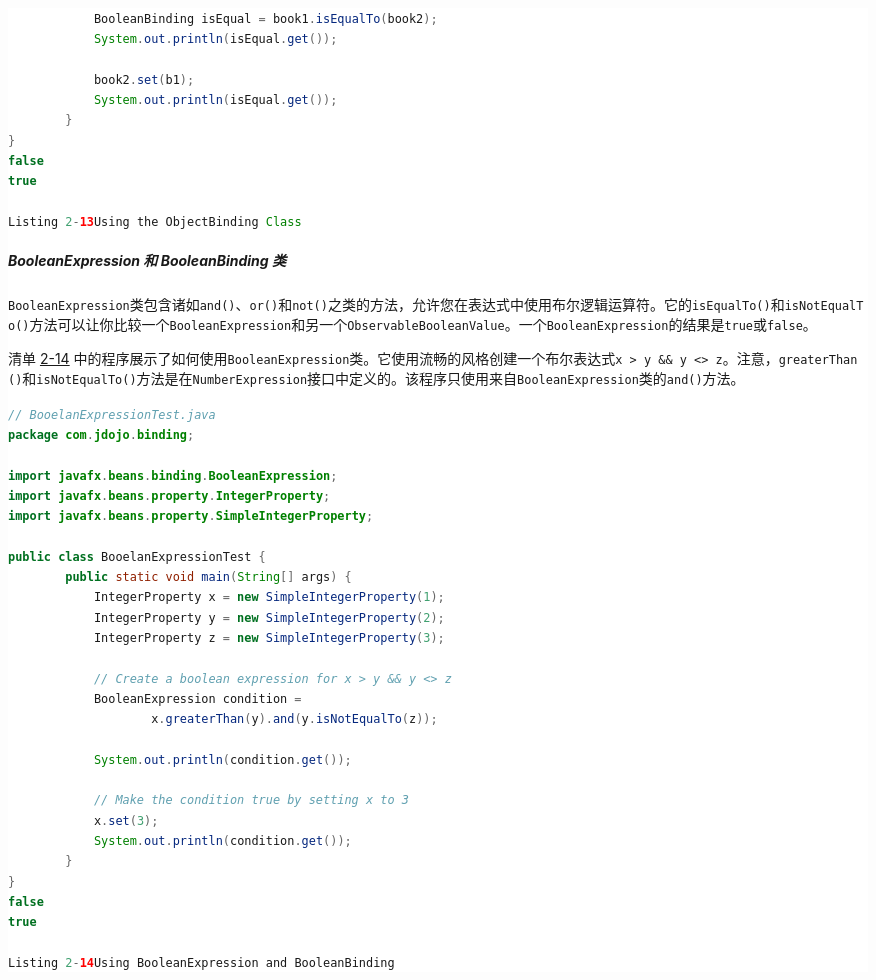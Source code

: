 ```java
            BooleanBinding isEqual = book1.isEqualTo(book2);
            System.out.println(isEqual.get());

            book2.set(b1);
            System.out.println(isEqual.get());
        }
}
false
true

Listing 2-13Using the ObjectBinding Class

```

##### *BooleanExpression* 和 *BooleanBinding* 类

`BooleanExpression`类包含诸如`and()`、`or()`和`not()`之类的方法，允许您在表达式中使用布尔逻辑运算符。它的`isEqualTo()`和`isNotEqualTo()`方法可以让你比较一个`BooleanExpression`和另一个`ObservableBooleanValue`。一个`BooleanExpression`的结果是`true`或`false`。

清单 [2-14](#PC60) 中的程序展示了如何使用`BooleanExpression`类。它使用流畅的风格创建一个布尔表达式`x > y && y <> z`。注意，`greaterThan()`和`isNotEqualTo()`方法是在`NumberExpression`接口中定义的。该程序只使用来自`BooleanExpression`类的`and()`方法。

```java
// BooelanExpressionTest.java
package com.jdojo.binding;

import javafx.beans.binding.BooleanExpression;
import javafx.beans.property.IntegerProperty;
import javafx.beans.property.SimpleIntegerProperty;

public class BooelanExpressionTest {
        public static void main(String[] args) {
            IntegerProperty x = new SimpleIntegerProperty(1);
            IntegerProperty y = new SimpleIntegerProperty(2);
            IntegerProperty z = new SimpleIntegerProperty(3);

            // Create a boolean expression for x > y && y <> z
            BooleanExpression condition =
                    x.greaterThan(y).and(y.isNotEqualTo(z));

            System.out.println(condition.get());

            // Make the condition true by setting x to 3
            x.set(3);
            System.out.println(condition.get());
        }
}
false
true

Listing 2-14Using BooleanExpression and BooleanBinding

```
